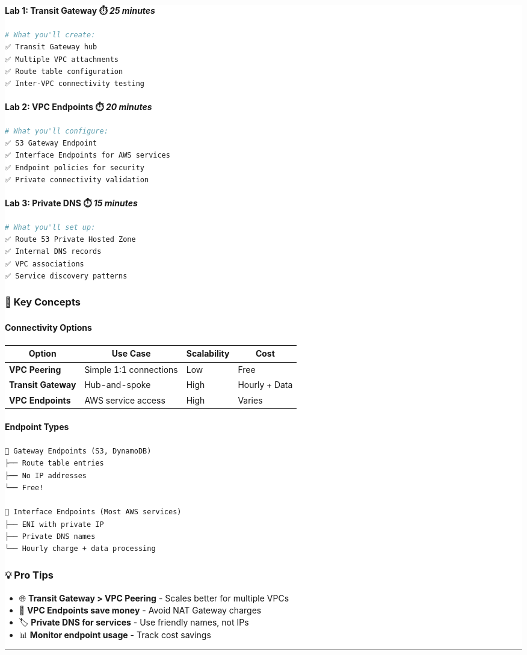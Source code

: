 #### **Lab 1: Transit Gateway** ⏱️ *25 minutes*
```bash
# What you'll create:
✅ Transit Gateway hub
✅ Multiple VPC attachments
✅ Route table configuration
✅ Inter-VPC connectivity testing
```

#### **Lab 2: VPC Endpoints** ⏱️ *20 minutes*
```bash
# What you'll configure:
✅ S3 Gateway Endpoint
✅ Interface Endpoints for AWS services
✅ Endpoint policies for security
✅ Private connectivity validation
```

#### **Lab 3: Private DNS** ⏱️ *15 minutes*
```bash
# What you'll set up:
✅ Route 53 Private Hosted Zone
✅ Internal DNS records
✅ VPC associations
✅ Service discovery patterns
```

### **🔑 Key Concepts**

#### **Connectivity Options**
| Option | Use Case | Scalability | Cost |
|--------|----------|-------------|------|
| **VPC Peering** | Simple 1:1 connections | Low | Free |
| **Transit Gateway** | Hub-and-spoke | High | Hourly + Data |
| **VPC Endpoints** | AWS service access | High | Varies |

#### **Endpoint Types**
```
🚪 Gateway Endpoints (S3, DynamoDB)
├── Route table entries
├── No IP addresses
└── Free!

🔌 Interface Endpoints (Most AWS services)
├── ENI with private IP
├── Private DNS names
└── Hourly charge + data processing
```

### **💡 Pro Tips**
- 🌐 **Transit Gateway > VPC Peering** - Scales better for multiple VPCs
- 🔐 **VPC Endpoints save money** - Avoid NAT Gateway charges
- 🏷️ **Private DNS for services** - Use friendly names, not IPs
- 📊 **Monitor endpoint usage** - Track cost savings

---